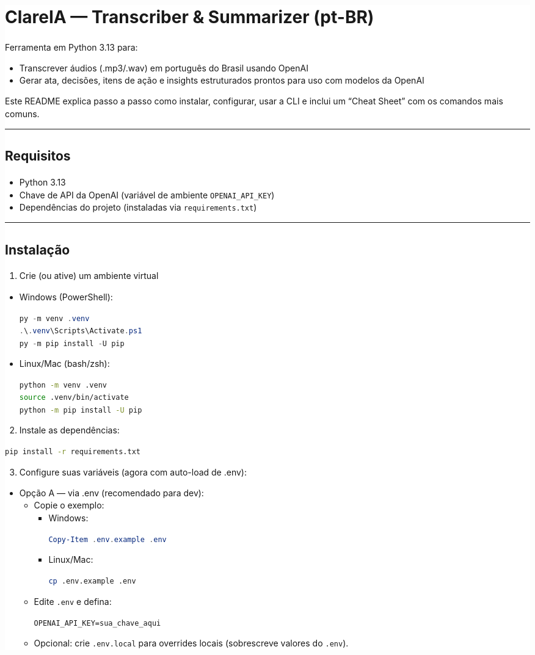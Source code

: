 # ClareIA — Transcriber & Summarizer (pt-BR)

Ferramenta em Python 3.13 para:
- Transcrever áudios (.mp3/.wav) em português do Brasil usando OpenAI
- Gerar ata, decisões, itens de ação e insights estruturados prontos para uso com modelos da OpenAI

Este README explica passo a passo como instalar, configurar, usar a CLI e inclui um “Cheat Sheet” com os comandos mais comuns.

---

## Requisitos

- Python 3.13
- Chave de API da OpenAI (variável de ambiente `OPENAI_API_KEY`)
- Dependências do projeto (instaladas via `requirements.txt`)

---

## Instalação

1) Crie (ou ative) um ambiente virtual
- Windows (PowerShell):
  ```powershell
  py -m venv .venv
  .\.venv\Scripts\Activate.ps1
  py -m pip install -U pip
  ```
- Linux/Mac (bash/zsh):
  ```bash
  python -m venv .venv
  source .venv/bin/activate
  python -m pip install -U pip
  ```

2) Instale as dependências:
```bash
pip install -r requirements.txt
```

3) Configure suas variáveis (agora com auto-load de .env):
- Opção A — via .env (recomendado para dev):
  - Copie o exemplo:
    - Windows:
      ```powershell
      Copy-Item .env.example .env
      ```
    - Linux/Mac:
      ```bash
      cp .env.example .env
      ```
  - Edite `.env` e defina:
    ```
    OPENAI_API_KEY=sua_chave_aqui
    ```
  - Opcional: crie `.env.local` para overrides locais (sobrescreve valores do `.env`).

